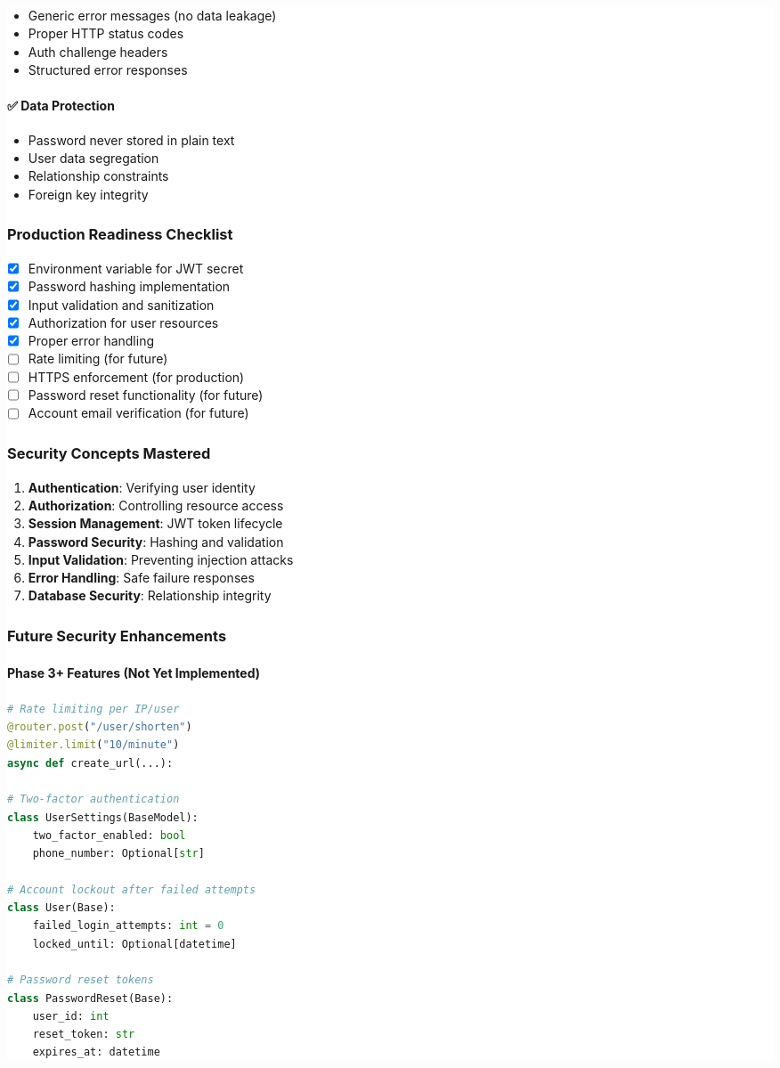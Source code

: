 - Generic error messages (no data leakage)
- Proper HTTP status codes
- Auth challenge headers
- Structured error responses

#### ✅ Data Protection

- Password never stored in plain text
- User data segregation
- Relationship constraints
- Foreign key integrity

### Production Readiness Checklist

- [x] Environment variable for JWT secret
- [x] Password hashing implementation
- [x] Input validation and sanitization
- [x] Authorization for user resources
- [x] Proper error handling
- [ ] Rate limiting (for future)
- [ ] HTTPS enforcement (for production)
- [ ] Password reset functionality (for future)
- [ ] Account email verification (for future)

### Security Concepts Mastered

1. **Authentication**: Verifying user identity
2. **Authorization**: Controlling resource access
3. **Session Management**: JWT token lifecycle
4. **Password Security**: Hashing and validation
5. **Input Validation**: Preventing injection attacks
6. **Error Handling**: Safe failure responses
7. **Database Security**: Relationship integrity

### Future Security Enhancements

#### Phase 3+ Features (Not Yet Implemented)

```python
# Rate limiting per IP/user
@router.post("/user/shorten")
@limiter.limit("10/minute")
async def create_url(...):

# Two-factor authentication
class UserSettings(BaseModel):
    two_factor_enabled: bool
    phone_number: Optional[str]

# Account lockout after failed attempts
class User(Base):
    failed_login_attempts: int = 0
    locked_until: Optional[datetime]

# Password reset tokens
class PasswordReset(Base):
    user_id: int
    reset_token: str
    expires_at: datetime
```
